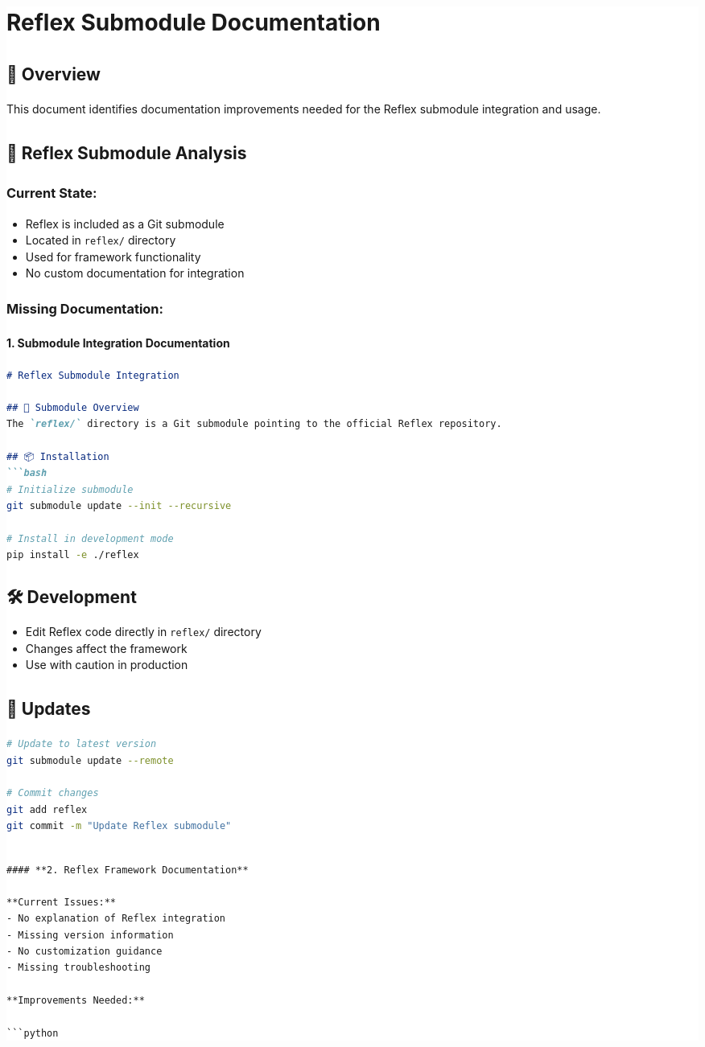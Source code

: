 # Reflex Submodule Documentation

## 🎯 Overview

This document identifies documentation improvements needed for the Reflex submodule integration and usage.

## 📁 Reflex Submodule Analysis

### **Current State:**
- Reflex is included as a Git submodule
- Located in `reflex/` directory
- Used for framework functionality
- No custom documentation for integration

### **Missing Documentation:**

#### **1. Submodule Integration Documentation**

```markdown
# Reflex Submodule Integration

## 🔗 Submodule Overview
The `reflex/` directory is a Git submodule pointing to the official Reflex repository.

## 📦 Installation
```bash
# Initialize submodule
git submodule update --init --recursive

# Install in development mode
pip install -e ./reflex
```

## 🛠️ Development
- Edit Reflex code directly in `reflex/` directory
- Changes affect the framework
- Use with caution in production

## 🔄 Updates
```bash
# Update to latest version
git submodule update --remote

# Commit changes
git add reflex
git commit -m "Update Reflex submodule"
```
```

#### **2. Reflex Framework Documentation**

**Current Issues:**
- No explanation of Reflex integration
- Missing version information
- No customization guidance
- Missing troubleshooting

**Improvements Needed:**

```python
```